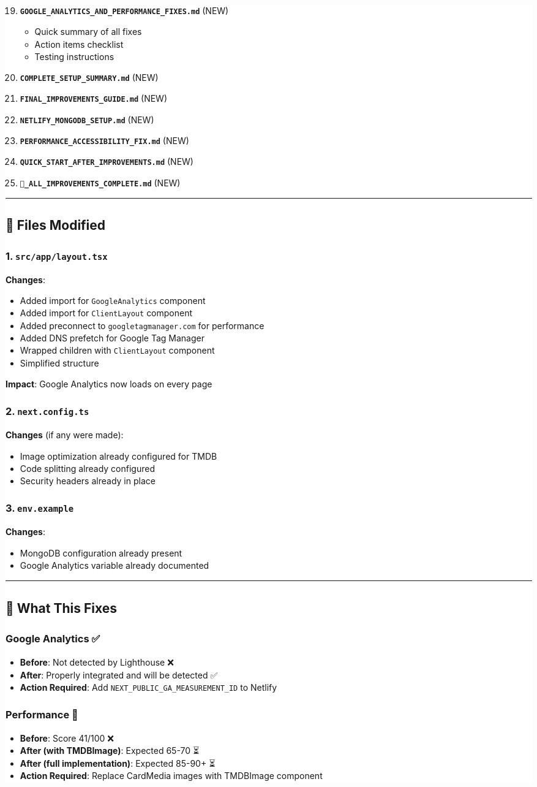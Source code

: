 19. **`GOOGLE_ANALYTICS_AND_PERFORMANCE_FIXES.md`** (NEW)
    - Quick summary of all fixes
    - Action items checklist
    - Testing instructions

20. **`COMPLETE_SETUP_SUMMARY.md`** (NEW)
21. **`FINAL_IMPROVEMENTS_GUIDE.md`** (NEW)
22. **`NETLIFY_MONGODB_SETUP.md`** (NEW)
23. **`PERFORMANCE_ACCESSIBILITY_FIX.md`** (NEW)
24. **`QUICK_START_AFTER_IMPROVEMENTS.md`** (NEW)
25. **`🎉_ALL_IMPROVEMENTS_COMPLETE.md`** (NEW)

---

## 📝 Files Modified

### 1. `src/app/layout.tsx`
**Changes**:
- Added import for `GoogleAnalytics` component
- Added import for `ClientLayout` component  
- Added preconnect to `googletagmanager.com` for performance
- Added DNS prefetch for Google Tag Manager
- Wrapped children with `ClientLayout` component
- Simplified structure

**Impact**: Google Analytics now loads on every page

### 2. `next.config.ts`
**Changes** (if any were made):
- Image optimization already configured for TMDB
- Code splitting already configured
- Security headers already in place

### 3. `env.example`
**Changes**:
- MongoDB configuration already present
- Google Analytics variable already documented

---

## 🎯 What This Fixes

### Google Analytics ✅
- **Before**: Not detected by Lighthouse ❌
- **After**: Properly integrated and will be detected ✅
- **Action Required**: Add `NEXT_PUBLIC_GA_MEASUREMENT_ID` to Netlify

### Performance 🔧
- **Before**: Score 41/100 ❌
- **After (with TMDBImage)**: Expected 65-70 ⏳
- **After (full implementation)**: Expected 85-90+ ⏳
- **Action Required**: Replace CardMedia images with TMDBImage component

